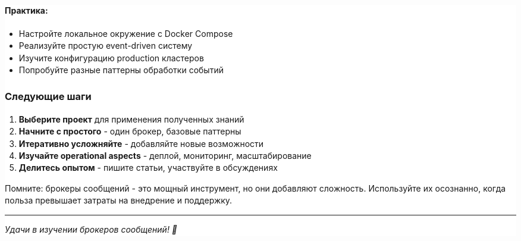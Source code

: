 #### Практика:
- Настройте локальное окружение с Docker Compose
- Реализуйте простую event-driven систему
- Изучите конфигурацию production кластеров
- Попробуйте разные паттерны обработки событий

### Следующие шаги

1. **Выберите проект** для применения полученных знаний
2. **Начните с простого** - один брокер, базовые паттерны
3. **Итеративно усложняйте** - добавляйте новые возможности
4. **Изучайте operational aspects** - деплой, мониторинг, масштабирование
5. **Делитесь опытом** - пишите статьи, участвуйте в обсуждениях

Помните: брокеры сообщений - это мощный инструмент, но они добавляют сложность. Используйте их осознанно, когда польза превышает затраты на внедрение и поддержку.

---

*Удачи в изучении брокеров сообщений! 🚀*